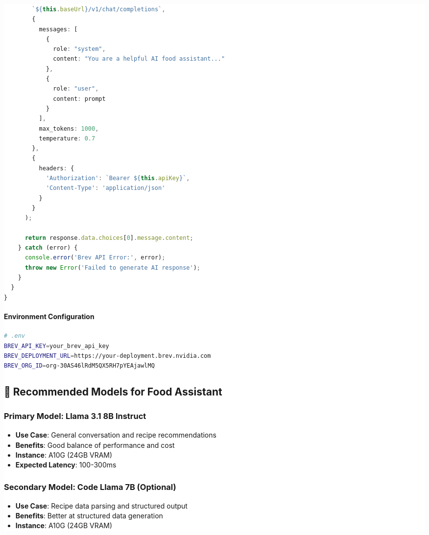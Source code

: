 ```typescript
        `${this.baseUrl}/v1/chat/completions`,
        {
          messages: [
            {
              role: "system",
              content: "You are a helpful AI food assistant..."
            },
            {
              role: "user", 
              content: prompt
            }
          ],
          max_tokens: 1000,
          temperature: 0.7
        },
        {
          headers: {
            'Authorization': `Bearer ${this.apiKey}`,
            'Content-Type': 'application/json'
          }
        }
      );
      
      return response.data.choices[0].message.content;
    } catch (error) {
      console.error('Brev API Error:', error);
      throw new Error('Failed to generate AI response');
    }
  }
}
```

#### Environment Configuration
```bash
# .env
BREV_API_KEY=your_brev_api_key
BREV_DEPLOYMENT_URL=https://your-deployment.brev.nvidia.com
BREV_ORG_ID=org-30AS46lRdM5QX5RH7pYEAjawlMQ
```

## 🎯 Recommended Models for Food Assistant

### Primary Model: Llama 3.1 8B Instruct
- **Use Case**: General conversation and recipe recommendations
- **Benefits**: Good balance of performance and cost
- **Instance**: A10G (24GB VRAM)
- **Expected Latency**: 100-300ms

### Secondary Model: Code Llama 7B (Optional)
- **Use Case**: Recipe data parsing and structured output
- **Benefits**: Better at structured data generation
- **Instance**: A10G (24GB VRAM)
